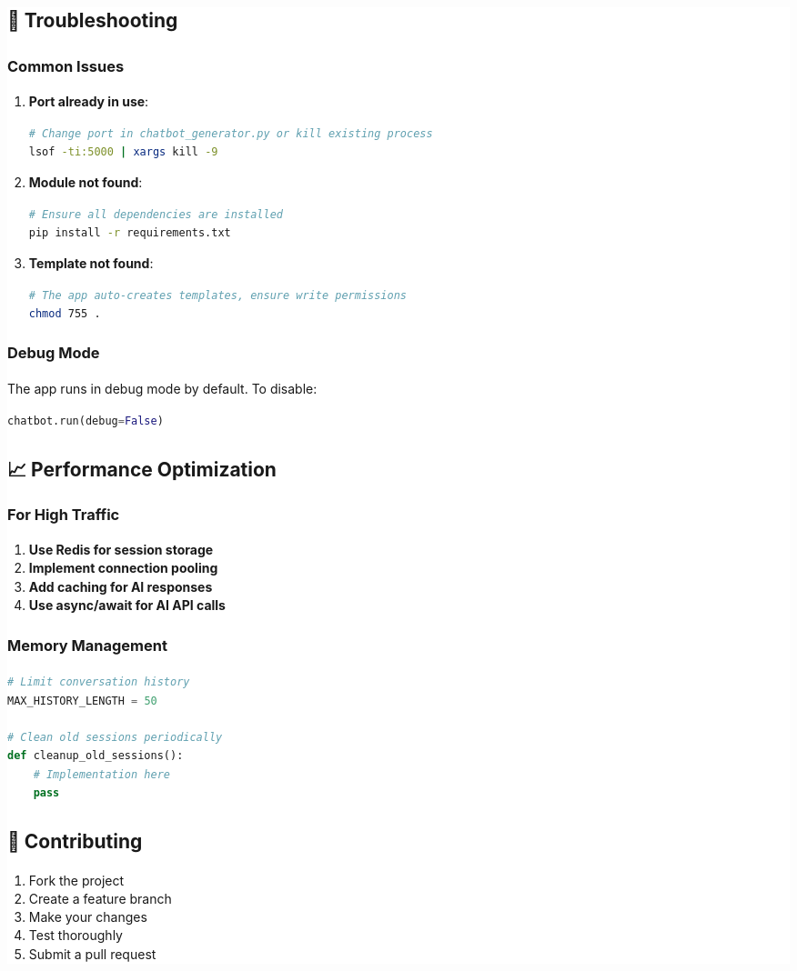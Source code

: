 ## 🔧 Troubleshooting

### Common Issues

1. **Port already in use**:
   ```bash
   # Change port in chatbot_generator.py or kill existing process
   lsof -ti:5000 | xargs kill -9
   ```

2. **Module not found**:
   ```bash
   # Ensure all dependencies are installed
   pip install -r requirements.txt
   ```

3. **Template not found**:
   ```bash
   # The app auto-creates templates, ensure write permissions
   chmod 755 .
   ```

### Debug Mode
The app runs in debug mode by default. To disable:
```python
chatbot.run(debug=False)
```

## 📈 Performance Optimization

### For High Traffic
1. **Use Redis for session storage**
2. **Implement connection pooling**
3. **Add caching for AI responses**
4. **Use async/await for AI API calls**

### Memory Management
```python
# Limit conversation history
MAX_HISTORY_LENGTH = 50

# Clean old sessions periodically
def cleanup_old_sessions():
    # Implementation here
    pass
```

## 🤝 Contributing

1. Fork the project
2. Create a feature branch
3. Make your changes
4. Test thoroughly
5. Submit a pull request
